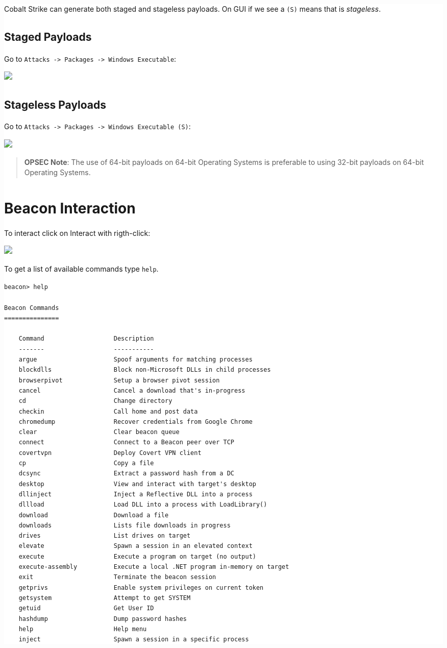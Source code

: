 Cobalt Strike can generate both staged and stageless payloads. On GUI if we see a `(S)` means that is *stageless*.

## Staged Payloads

Go to `Attacks -> Packages -> Windows Executable`:

![](/hackingnotes/images/cobaltstrike-staged.png)

## Stageless Payloads

Go to `Attacks -> Packages -> Windows Executable (S)`:

![](/hackingnotes/images/cobaltstrike-stageless.png)

> **OPSEC Note**: The use of 64-bit payloads on 64-bit Operating Systems is preferable to using 32-bit payloads on 64-bit Operating Systems.


# Beacon Interaction

To interact click on Interact with rigth-click:

![](/hackingnotes/images/cobaltstrike-interact.png)


To get a list of available commands type `help`.

```
beacon> help

Beacon Commands
===============

    Command                   Description
    -------                   -----------
    argue                     Spoof arguments for matching processes
    blockdlls                 Block non-Microsoft DLLs in child processes
    browserpivot              Setup a browser pivot session
    cancel                    Cancel a download that's in-progress
    cd                        Change directory
    checkin                   Call home and post data
    chromedump                Recover credentials from Google Chrome
    clear                     Clear beacon queue
    connect                   Connect to a Beacon peer over TCP
    covertvpn                 Deploy Covert VPN client
    cp                        Copy a file
    dcsync                    Extract a password hash from a DC
    desktop                   View and interact with target's desktop
    dllinject                 Inject a Reflective DLL into a process
    dllload                   Load DLL into a process with LoadLibrary()
    download                  Download a file
    downloads                 Lists file downloads in progress
    drives                    List drives on target
    elevate                   Spawn a session in an elevated context
    execute                   Execute a program on target (no output)
    execute-assembly          Execute a local .NET program in-memory on target
    exit                      Terminate the beacon session
    getprivs                  Enable system privileges on current token
    getsystem                 Attempt to get SYSTEM
    getuid                    Get User ID
    hashdump                  Dump password hashes
    help                      Help menu
    inject                    Spawn a session in a specific process
```